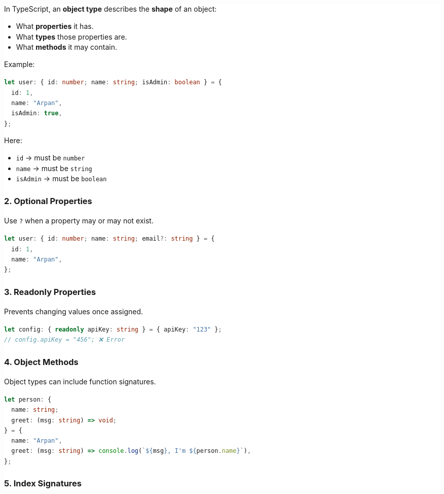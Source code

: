 In TypeScript, an **object type** describes the **shape** of an object:

- What **properties** it has.
- What **types** those properties are.
- What **methods** it may contain.

Example:

```ts
let user: { id: number; name: string; isAdmin: boolean } = {
  id: 1,
  name: "Arpan",
  isAdmin: true,
};
```

Here:

- `id` → must be `number`
- `name` → must be `string`
- `isAdmin` → must be `boolean`

### **2. Optional Properties**

Use `?` when a property may or may not exist.

```ts
let user: { id: number; name: string; email?: string } = {
  id: 1,
  name: "Arpan",
};
```

### **3. Readonly Properties**

Prevents changing values once assigned.

```ts
let config: { readonly apiKey: string } = { apiKey: "123" };
// config.apiKey = "456"; ❌ Error
```

### **4. Object Methods**

Object types can include function signatures.

```ts
let person: {
  name: string;
  greet: (msg: string) => void;
} = {
  name: "Arpan",
  greet: (msg: string) => console.log(`${msg}, I'm ${person.name}`),
};
```

### **5. Index Signatures**
